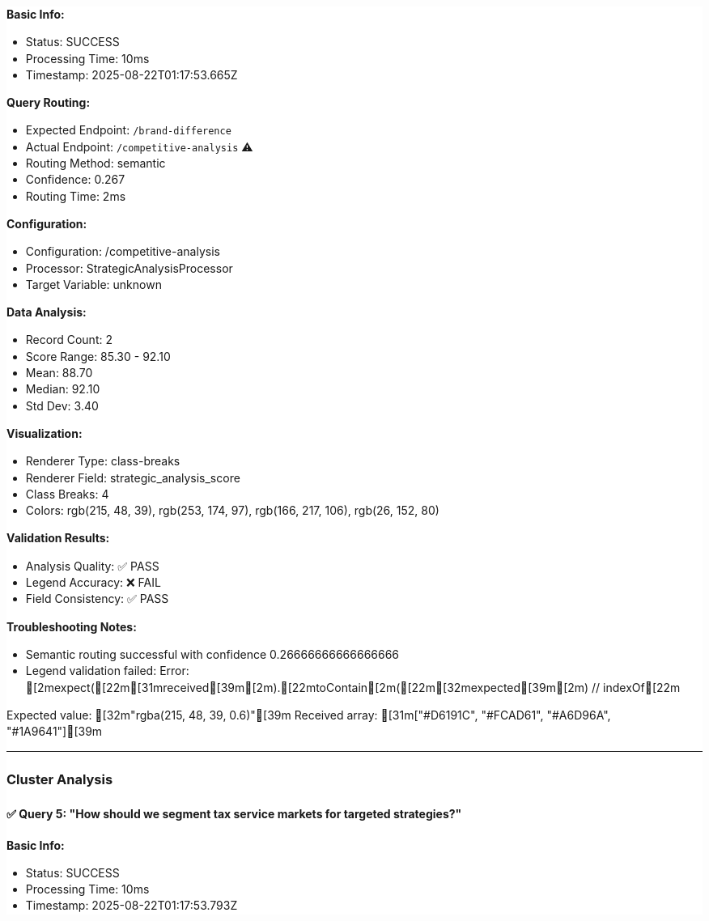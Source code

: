 **Basic Info:**
- Status: SUCCESS
- Processing Time: 10ms
- Timestamp: 2025-08-22T01:17:53.665Z

**Query Routing:**
- Expected Endpoint: `/brand-difference`
- Actual Endpoint: `/competitive-analysis` ⚠️
- Routing Method: semantic
- Confidence: 0.267
- Routing Time: 2ms

**Configuration:**
- Configuration: /competitive-analysis
- Processor: StrategicAnalysisProcessor
- Target Variable: unknown

**Data Analysis:**
- Record Count: 2
- Score Range: 85.30 - 92.10
- Mean: 88.70
- Median: 92.10
- Std Dev: 3.40

**Visualization:**
- Renderer Type: class-breaks
- Renderer Field: strategic_analysis_score
- Class Breaks: 4
- Colors: rgb(215, 48, 39), rgb(253, 174, 97), rgb(166, 217, 106), rgb(26, 152, 80)

**Validation Results:**
- Analysis Quality: ✅ PASS
- Legend Accuracy: ❌ FAIL
- Field Consistency: ✅ PASS

**Troubleshooting Notes:**
- Semantic routing successful with confidence 0.26666666666666666
- Legend validation failed: Error: [2mexpect([22m[31mreceived[39m[2m).[22mtoContain[2m([22m[32mexpected[39m[2m) // indexOf[22m

Expected value: [32m"rgba(215, 48, 39, 0.6)"[39m
Received array: [31m["#D6191C", "#FCAD61", "#A6D96A", "#1A9641"][39m

---

### Cluster Analysis

#### ✅ Query 5: "How should we segment tax service markets for targeted strategies?"

**Basic Info:**
- Status: SUCCESS
- Processing Time: 10ms
- Timestamp: 2025-08-22T01:17:53.793Z
